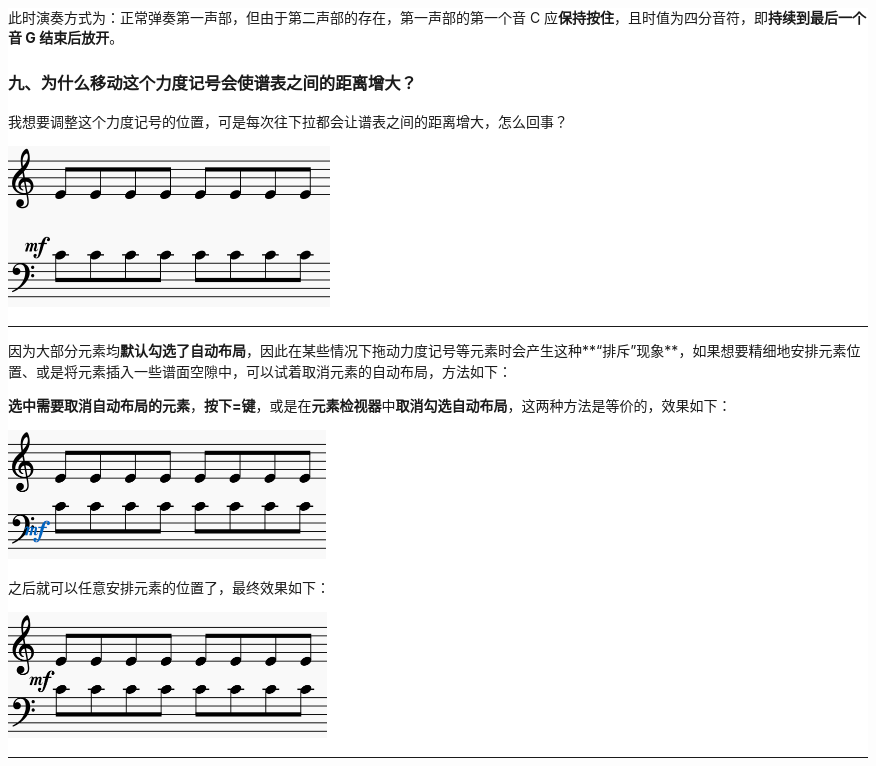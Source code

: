 此时演奏方式为：正常弹奏第一声部，但由于第二声部的存在，第一声部的第一个音 C 应**保持按住**，且时值为四分音符，即**持续到最后一个音 G 结束后放开**。

### <span id="自动布局">九、为什么移动这个力度记号会使谱表之间的距离增大？</span>

我想要调整这个力度记号的位置，可是每次往下拉都会让谱表之间的距离增大，怎么回事？

<img src="./img/09_01_01.png" alt="09_01_01" style="zoom:50%;" />

---

因为大部分元素均**默认勾选了自动布局**，因此在某些情况下拖动力度记号等元素时会产生这种**“排斥”现象**，如果想要精细地安排元素位置、或是将元素插入一些谱面空隙中，可以试着取消元素的自动布局，方法如下：

**选中需要取消自动布局的元素**，**按下=键**，或是在**元素检视器**中**取消勾选自动布局**，这两种方法是等价的，效果如下：

<img src="./img/09_01_02.png" alt="09_01_02" style="zoom:50%;" />

之后就可以任意安排元素的位置了，最终效果如下：

<img src="./img/09_01_03.png" alt="09_01_03" style="zoom:50%;" />

---